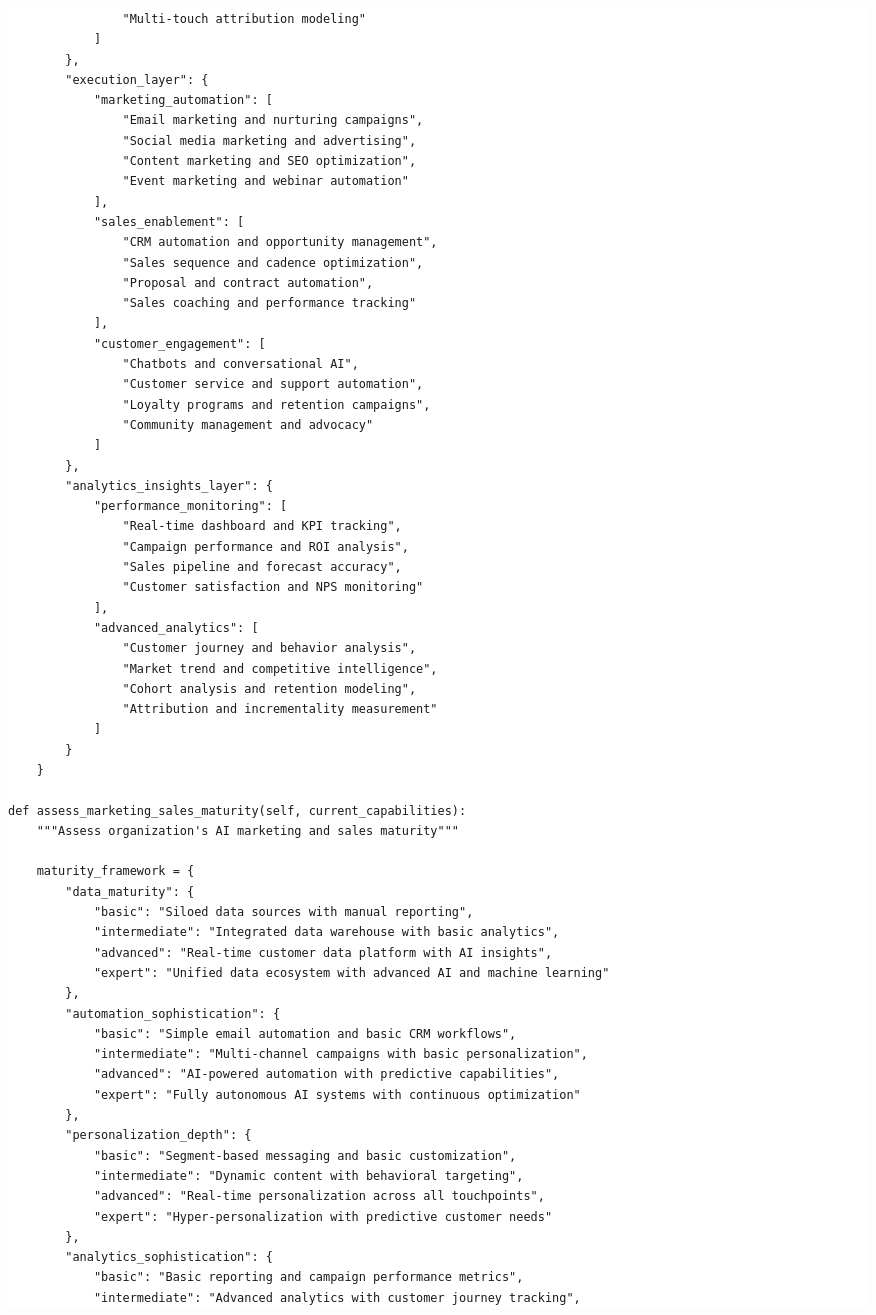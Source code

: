                     "Multi-touch attribution modeling"
                ]
            },
            "execution_layer": {
                "marketing_automation": [
                    "Email marketing and nurturing campaigns",
                    "Social media marketing and advertising",
                    "Content marketing and SEO optimization",
                    "Event marketing and webinar automation"
                ],
                "sales_enablement": [
                    "CRM automation and opportunity management",
                    "Sales sequence and cadence optimization",
                    "Proposal and contract automation",
                    "Sales coaching and performance tracking"
                ],
                "customer_engagement": [
                    "Chatbots and conversational AI",
                    "Customer service and support automation",
                    "Loyalty programs and retention campaigns",
                    "Community management and advocacy"
                ]
            },
            "analytics_insights_layer": {
                "performance_monitoring": [
                    "Real-time dashboard and KPI tracking",
                    "Campaign performance and ROI analysis",
                    "Sales pipeline and forecast accuracy",
                    "Customer satisfaction and NPS monitoring"
                ],
                "advanced_analytics": [
                    "Customer journey and behavior analysis",
                    "Market trend and competitive intelligence",
                    "Cohort analysis and retention modeling",
                    "Attribution and incrementality measurement"
                ]
            }
        }
    
    def assess_marketing_sales_maturity(self, current_capabilities):
        """Assess organization's AI marketing and sales maturity"""
        
        maturity_framework = {
            "data_maturity": {
                "basic": "Siloed data sources with manual reporting",
                "intermediate": "Integrated data warehouse with basic analytics",
                "advanced": "Real-time customer data platform with AI insights",
                "expert": "Unified data ecosystem with advanced AI and machine learning"
            },
            "automation_sophistication": {
                "basic": "Simple email automation and basic CRM workflows",
                "intermediate": "Multi-channel campaigns with basic personalization",
                "advanced": "AI-powered automation with predictive capabilities",
                "expert": "Fully autonomous AI systems with continuous optimization"
            },
            "personalization_depth": {
                "basic": "Segment-based messaging and basic customization",
                "intermediate": "Dynamic content with behavioral targeting",
                "advanced": "Real-time personalization across all touchpoints",
                "expert": "Hyper-personalization with predictive customer needs"
            },
            "analytics_sophistication": {
                "basic": "Basic reporting and campaign performance metrics",
                "intermediate": "Advanced analytics with customer journey tracking",